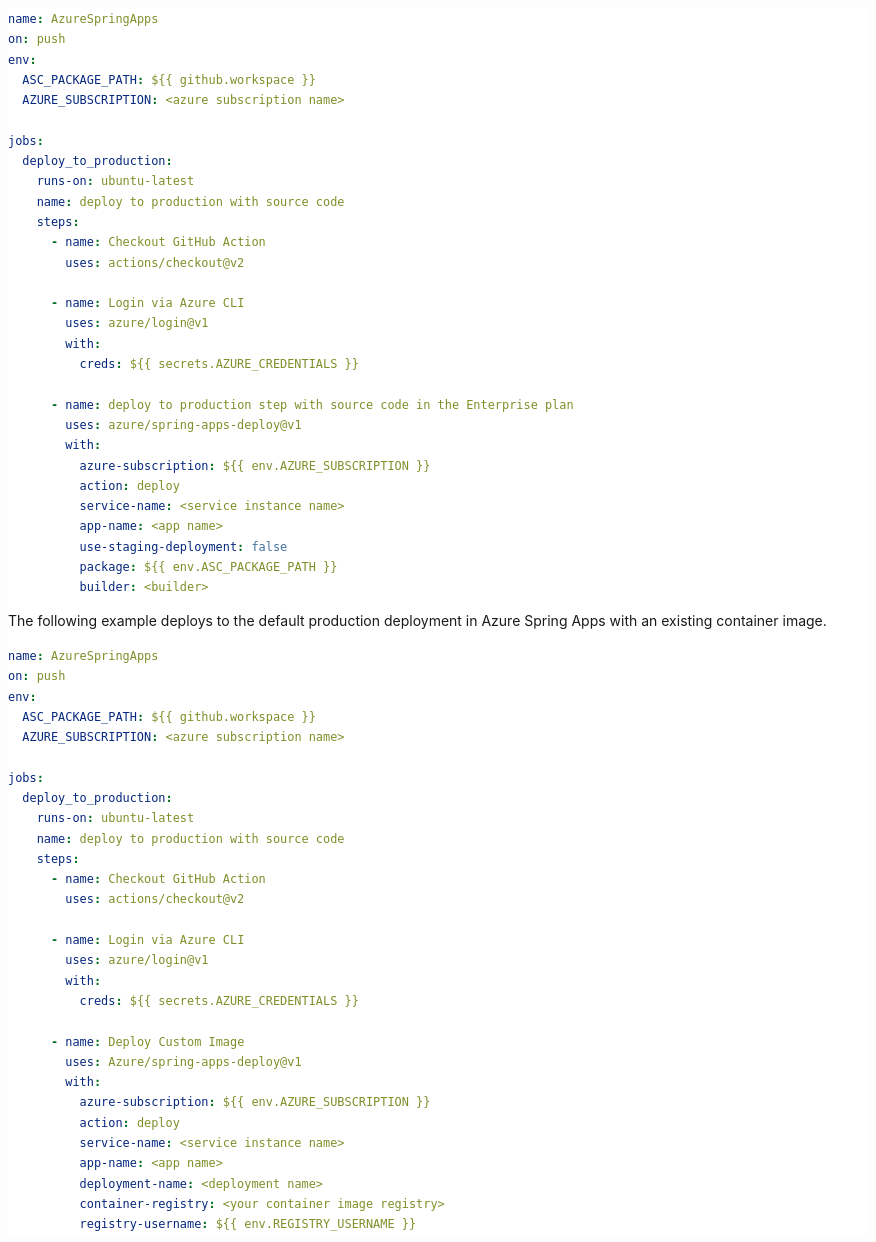 ```yml
name: AzureSpringApps
on: push
env:
  ASC_PACKAGE_PATH: ${{ github.workspace }}
  AZURE_SUBSCRIPTION: <azure subscription name>

jobs:
  deploy_to_production:
    runs-on: ubuntu-latest
    name: deploy to production with source code
    steps:
      - name: Checkout GitHub Action
        uses: actions/checkout@v2

      - name: Login via Azure CLI
        uses: azure/login@v1
        with:
          creds: ${{ secrets.AZURE_CREDENTIALS }}

      - name: deploy to production step with source code in the Enterprise plan
        uses: azure/spring-apps-deploy@v1
        with:
          azure-subscription: ${{ env.AZURE_SUBSCRIPTION }}
          action: deploy
          service-name: <service instance name>
          app-name: <app name>
          use-staging-deployment: false
          package: ${{ env.ASC_PACKAGE_PATH }}
          builder: <builder>
```

The following example deploys to the default production deployment in Azure Spring Apps with an existing container image.

```yml
name: AzureSpringApps
on: push
env:
  ASC_PACKAGE_PATH: ${{ github.workspace }}
  AZURE_SUBSCRIPTION: <azure subscription name>

jobs:
  deploy_to_production:
    runs-on: ubuntu-latest
    name: deploy to production with source code
    steps:
      - name: Checkout GitHub Action
        uses: actions/checkout@v2

      - name: Login via Azure CLI
        uses: azure/login@v1
        with:
          creds: ${{ secrets.AZURE_CREDENTIALS }}

      - name: Deploy Custom Image
        uses: Azure/spring-apps-deploy@v1
        with:
          azure-subscription: ${{ env.AZURE_SUBSCRIPTION }}
          action: deploy
          service-name: <service instance name>
          app-name: <app name>
          deployment-name: <deployment name>
          container-registry: <your container image registry>
          registry-username: ${{ env.REGISTRY_USERNAME }}
```